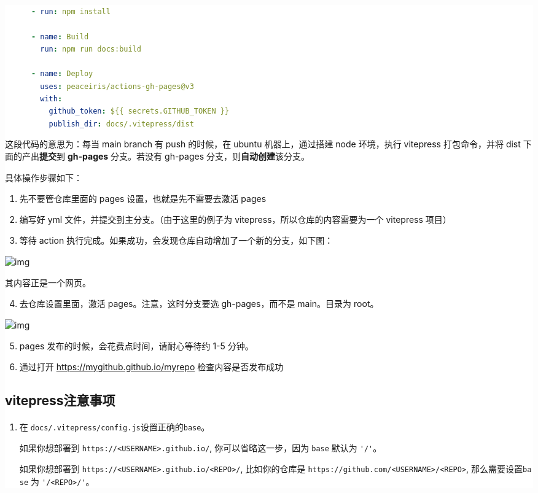 ```yaml
      - run: npm install

      - name: Build
        run: npm run docs:build

      - name: Deploy
        uses: peaceiris/actions-gh-pages@v3
        with:
          github_token: ${{ secrets.GITHUB_TOKEN }}
          publish_dir: docs/.vitepress/dist
```

这段代码的意思为：每当 main branch 有 push 的时候，在 ubuntu 机器上，通过搭建 node 环境，执行 vitepress 打包命令，并将 dist 下面的产出**提交**到 **gh-pages** 分支。若没有 gh-pages 分支，则**自动创建**该分支。

具体操作步骤如下：

1. 先不要管仓库里面的 pages 设置，也就是先不需要去激活 pages

2. 编写好 yml 文件，并提交到主分支。（由于这里的例子为 vitepress，所以仓库的内容需要为一个 vitepress 项目）

3. 等待 action 执行完成。如果成功，会发现仓库自动增加了一个新的分支，如下图：

![img](https://img-blog.csdnimg.cn/34e657a04a9844b3af03fcca0f2e084c.png)

其内容正是一个网页。

4. 去仓库设置里面，激活 pages。注意，这时分支要选 gh-pages，而不是 main。目录为 root。

![img](https://img-blog.csdnimg.cn/6a7a3fbc1ddf47b98c6318e94263d930.png)



5. pages 发布的时候，会花费点时间，请耐心等待约 1-5 分钟。

6. 通过打开 https://mygithub.github.io/myrepo 检查内容是否发布成功



## vitepress注意事项

1. 在 `docs/.vitepress/config.js`设置正确的`base`。

   如果你想部署到 `https://<USERNAME>.github.io/`, 你可以省略这一步，因为 `base` 默认为 `'/'`。

   如果你想部署到 `https://<USERNAME>.github.io/<REPO>/`, 比如你的仓库是 `https://github.com/<USERNAME>/<REPO>`, 那么需要设置`base` 为 `'/<REPO>/'`。
